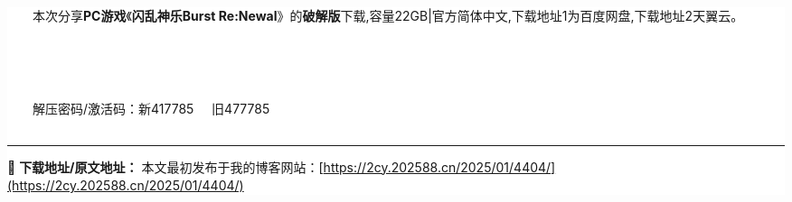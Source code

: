 <p style="text-indent: 2em; text-align: left;"><span style="text-indent: 2em;">本次分享<strong>PC游戏</strong>《</span><strong style="text-indent: 2em;">闪乱神乐Burst Re:Newal</strong><span style="text-indent: 2em;">》的</span><strong style="text-indent: 2em;">破解版</strong><span style="text-indent: 2em;">下载,容量22GB|官方简体中文,下载地址1为百度网盘,下载地址2天翼云。</span></p>
<p style="text-indent: 2em; text-align: left;"><span style="text-indent: 2em;"> </span></p>
<p style="text-indent: 2em; text-align: left;"><span style="text-indent: 2em;"> </span></p>
<p style="text-indent: 2em; text-align: left;"><span style="text-indent: 2em;"><span style="text-wrap: wrap;">解压密码/激活码：新417785     旧477785</span></span></p>

</div>
</div>
</div>
</div>
</div>
</div>
</div>
<h2 style="white-space: normal; text-indent: 2em; text-align: left;"></h2>
</div>
</div>

---
📖 **下载地址/原文地址：** 本文最初发布于我的博客网站：[https://2cy.202588.cn/2025/01/4404/](https://2cy.202588.cn/2025/01/4404/)
